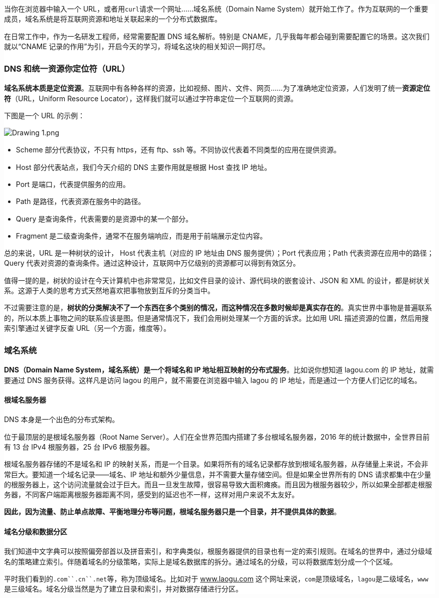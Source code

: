 当你在浏览器中输入一个 URL，或者用`curl`请求一个网址……域名系统（Domain Name System）就开始工作了。作为互联网的一个重要成员，域名系统是将互联网资源和地址关联起来的一个分布式数据库。

在日常工作中，作为一名研发工程师，经常需要配置 DNS 域名解析。特别是 CNAME，几乎我每年都会碰到需要配置它的场景。这次我们就以“CNAME 记录的作用”为引，开启今天的学习，将域名这块的相关知识一网打尽。

### DNS 和统一资源你定位符（URL）

**域名系统本质是定位资源**。互联网中有各种各样的资源，比如视频、图片、文件、网页……为了准确地定位资源，人们发明了统一**资源定位符**（URL，Uniform Resource Locator），这样我们就可以通过字符串定位一个互联网的资源。

下图是一个 URL 的示例：

![Drawing 1.png](https://s0.lgstatic.com/i/image6/M01/40/72/Cgp9HWCk6Z-ASLtEAAH_Ssm7xjk737.png)

*   Scheme 部分代表协议，不只有 https，还有 ftp、ssh 等。不同协议代表着不同类型的应用在提供资源。
    
*   Host 部分代表站点，我们今天介绍的 DNS 主要作用就是根据 Host 查找 IP 地址。
    
*   Port 是端口，代表提供服务的应用。
    
*   Path 是路径，代表资源在服务中的路径。
    
*   Query 是查询条件，代表需要的是资源中的某一个部分。
    
*   Fragment 是二级查询条件，通常不在服务端响应，而是用于前端展示定位内容。
    

总的来说，URL 是一种树状的设计， Host 代表主机（对应的 IP 地址由 DNS 服务提供）；Port 代表应用；Path 代表资源在应用中的路径；Query 代表对资源的查询条件。通过这种设计，互联网中万亿级别的资源都可以得到有效区分。

值得一提的是，树状的设计在今天计算机中也非常常见，比如文件目录的设计、源代码块的嵌套设计、JSON 和 XML 的设计，都是树状关系。这源于人类的思考方式天然地喜欢把事物放到互斥的分类当中。

不过需要注意的是，**树状的分类解决不了一个东西在多个类别的情况，而这种情况在多数时候却是真实存在的**。真实世界中事物是普遍联系的，所以本质上事物之间的联系应该是图。但是通常情况下，我们会用树处理某一个方面的诉求。比如用 URL 描述资源的位置，然后用搜索引擎通过关键字反查 URL（另一个方面，维度等）。

### 域名系统

**DNS（Domain Name System，域名系统）是一个将域名和 IP 地址相互映射的分布式服务**。比如说你想知道 lagou.com 的 IP 地址，就需要通过 DNS 服务获得。这样凡是访问 lagou 的用户，就不需要在浏览器中输入 lagou 的 IP 地址，而是通过一个方便人们记忆的域名。

#### 根域名服务器

DNS 本身是一个出色的分布式架构。

位于最顶层的是根域名服务器（Root Name Server）。人们在全世界范围内搭建了多台根域名服务器，2016 年的统计数据中，全世界目前有 13 台 IPv4 根服务器，25 台 IPv6 根服务器。

根域名服务器存储的不是域名和 IP 的映射关系，而是一个目录。如果将所有的域名记录都存放到根域名服务器，从存储量上来说，不会非常巨大。要知道一个域名记录——域名、IP 地址和额外少量信息，并不需要大量存储空间。但是如果全世界所有的 DNS 请求都集中在少量的根服务器上，这个访问流量就会过于巨大。而且一旦发生故障，很容易导致大面积瘫痪。而且因为根服务器较少，所以如果全部都走根服务器，不同客户端距离根服务器距离不同，感受到的延迟也不一样，这样对用户来说不太友好。

**因此，因为流量、防止单点故障、平衡地理分布等问题，根域名服务器只是一个目录，并不提供具体的数据**。

#### 域名分级和数据分区

我们知道中文字典可以按照偏旁部首以及拼音索引，和字典类似，根服务器提供的目录也有一定的索引规则。在域名的世界中，通过分级域名的策略建立索引。伴随着域名的分级策略，实际上是域名数据库的拆分。通过域名的分级，可以将数据库划分成一个个区域。

平时我们看到的`.com``.cn``.net`等，称为顶级域名。比如对于 www.laogu.com 这个网址来说，`com`是顶级域名，`lagou`是二级域名，`www`是三级域名。域名分级当然是为了建立目录和索引，并对数据存储进行分区。
